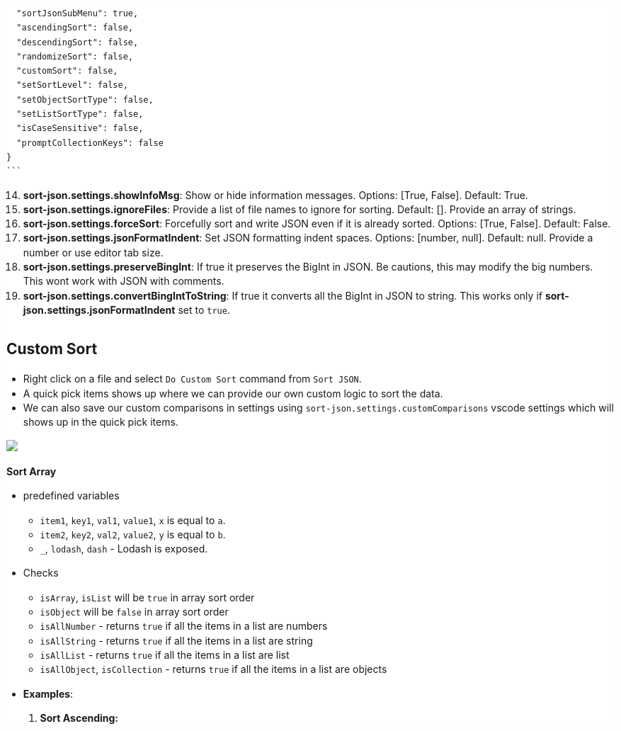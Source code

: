       "sortJsonSubMenu": true,
      "ascendingSort": false,
      "descendingSort": false,
      "randomizeSort": false,
      "customSort": false,
      "setSortLevel": false,
      "setObjectSortType": false,
      "setListSortType": false,
      "isCaseSensitive": false,
      "promptCollectionKeys": false
    }
    ```
14. **sort-json.settings.showInfoMsg**: Show or hide information messages. Options: [True, False]. Default: True.
15. **sort-json.settings.ignoreFiles**: Provide a list of file names to ignore for sorting. Default: []. Provide an array of strings.
16. **sort-json.settings.forceSort**: Forcefully sort and write JSON even if it is already sorted. Options: [True, False]. Default: False.
17. **sort-json.settings.jsonFormatIndent**: Set JSON formatting indent spaces. Options: [number, null]. Default: null. Provide a number or use editor tab size.
18. **sort-json.settings.preserveBingInt**: If true it preserves the BigInt in JSON. Be cautions, this may modify the big numbers. This wont work with JSON with comments.
19. **sort-json.settings.convertBingIntToString**: If true it converts all the BigInt in JSON to string. This works only if **sort-json.settings.jsonFormatIndent** set to `true`.

## Custom Sort

- Right click on a file and select `Do Custom Sort` command from `Sort JSON`.
- A quick pick items shows up where we can provide our own custom logic to sort the data.
- We can also save our custom comparisons in settings using `sort-json.settings.customComparisons` vscode settings which will shows up in the quick pick items.

<img src="https://github.com/user-attachments/assets/601f2748-78ee-4b92-abb8-0704a3fa341f" width="1000px" />

**Sort Array**

- predefined variables
  - `item1`, `key1`, `val1`, `value1`, `x` is equal to `a`.
  - `item2`, `key2`, `val2`, `value2`, `y` is equal to `b`.
  - `_`, `lodash`, `dash` - Lodash is exposed.
- Checks

  - `isArray`, `isList` will be `true` in array sort order
  - `isObject` will be `false` in array sort order
  - `isAllNumber` - returns `true` if all the items in a list are numbers
  - `isAllString` - returns `true` if all the items in a list are string
  - `isAllList` - returns `true` if all the items in a list are list
  - `isAllObject`, `isCollection` - returns `true` if all the items in a list are objects

- **Examples**:

  1. **Sort Ascending:**
